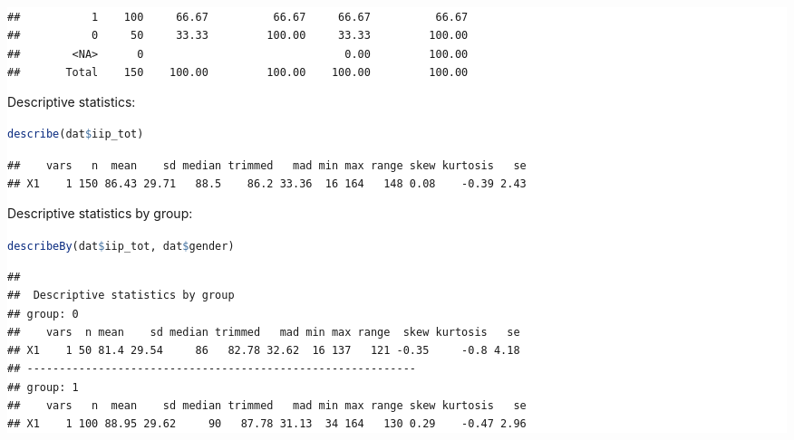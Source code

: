     ##           1    100     66.67          66.67     66.67          66.67
    ##           0     50     33.33         100.00     33.33         100.00
    ##        <NA>      0                               0.00         100.00
    ##       Total    150    100.00         100.00    100.00         100.00

Descriptive statistics:

``` r
describe(dat$iip_tot)
```

    ##    vars   n  mean    sd median trimmed   mad min max range skew kurtosis   se
    ## X1    1 150 86.43 29.71   88.5    86.2 33.36  16 164   148 0.08    -0.39 2.43

Descriptive statistics by group:

``` r
describeBy(dat$iip_tot, dat$gender)
```

    ## 
    ##  Descriptive statistics by group 
    ## group: 0
    ##    vars  n mean    sd median trimmed   mad min max range  skew kurtosis   se
    ## X1    1 50 81.4 29.54     86   82.78 32.62  16 137   121 -0.35     -0.8 4.18
    ## ------------------------------------------------------------ 
    ## group: 1
    ##    vars   n  mean    sd median trimmed   mad min max range skew kurtosis   se
    ## X1    1 100 88.95 29.62     90   87.78 31.13  34 164   130 0.29    -0.47 2.96
